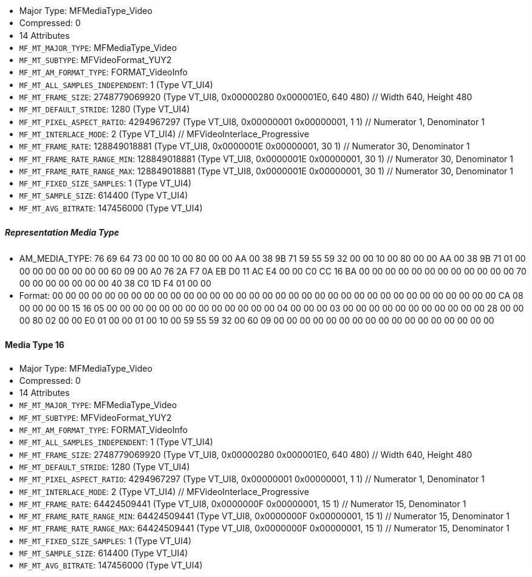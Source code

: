  * Major Type: MFMediaType_Video
 * Compressed: 0
 * 14 Attributes
  * `MF_MT_MAJOR_TYPE`: MFMediaType_Video
  * `MF_MT_SUBTYPE`: MFVideoFormat_YUY2
  * `MF_MT_AM_FORMAT_TYPE`: FORMAT_VideoInfo
  * `MF_MT_ALL_SAMPLES_INDEPENDENT`: 1 (Type VT_UI4)
  * `MF_MT_FRAME_SIZE`: 2748779069920 (Type VT_UI8, 0x00000280 0x000001E0, 640 480) // Width 640, Height 480
  * `MF_MT_DEFAULT_STRIDE`: 1280 (Type VT_UI4)
  * `MF_MT_PIXEL_ASPECT_RATIO`: 4294967297 (Type VT_UI8, 0x00000001 0x00000001, 1 1) // Numerator 1, Denominator 1
  * `MF_MT_INTERLACE_MODE`: 2 (Type VT_UI4) // MFVideoInterlace_Progressive
  * `MF_MT_FRAME_RATE`: 128849018881 (Type VT_UI8, 0x0000001E 0x00000001, 30 1) // Numerator 30, Denominator 1
  * `MF_MT_FRAME_RATE_RANGE_MIN`: 128849018881 (Type VT_UI8, 0x0000001E 0x00000001, 30 1) // Numerator 30, Denominator 1
  * `MF_MT_FRAME_RATE_RANGE_MAX`: 128849018881 (Type VT_UI8, 0x0000001E 0x00000001, 30 1) // Numerator 30, Denominator 1
  * `MF_MT_FIXED_SIZE_SAMPLES`: 1 (Type VT_UI4)
  * `MF_MT_SAMPLE_SIZE`: 614400 (Type VT_UI4)
  * `MF_MT_AVG_BITRATE`: 147456000 (Type VT_UI4)

##### Representation Media Type

 * AM_MEDIA_TYPE: 76 69 64 73 00 00 10 00 80 00 00 AA 00 38 9B 71 59 55 59 32 00 00 10 00 80 00 00 AA 00 38 9B 71 01 00 00 00 00 00 00 00 00 60 09 00 A0 76 2A F7 0A EB D0 11 AC E4 00 00 C0 CC 16 BA 00 00 00 00 00 00 00 00 00 00 00 00 70 00 00 00 00 00 00 00 40 38 C0 1D F4 01 00 00
 * Format: 00 00 00 00 00 00 00 00 00 00 00 00 00 00 00 00 00 00 00 00 00 00 00 00 00 00 00 00 00 00 00 00 00 00 CA 08 00 00 00 00 15 16 05 00 00 00 00 00 00 00 00 00 00 00 00 00 04 00 00 00 03 00 00 00 00 00 00 00 00 00 00 00 28 00 00 00 80 02 00 00 E0 01 00 00 01 00 10 00 59 55 59 32 00 60 09 00 00 00 00 00 00 00 00 00 00 00 00 00 00 00 00 00

#### Media Type 16

 * Major Type: MFMediaType_Video
 * Compressed: 0
 * 14 Attributes
  * `MF_MT_MAJOR_TYPE`: MFMediaType_Video
  * `MF_MT_SUBTYPE`: MFVideoFormat_YUY2
  * `MF_MT_AM_FORMAT_TYPE`: FORMAT_VideoInfo
  * `MF_MT_ALL_SAMPLES_INDEPENDENT`: 1 (Type VT_UI4)
  * `MF_MT_FRAME_SIZE`: 2748779069920 (Type VT_UI8, 0x00000280 0x000001E0, 640 480) // Width 640, Height 480
  * `MF_MT_DEFAULT_STRIDE`: 1280 (Type VT_UI4)
  * `MF_MT_PIXEL_ASPECT_RATIO`: 4294967297 (Type VT_UI8, 0x00000001 0x00000001, 1 1) // Numerator 1, Denominator 1
  * `MF_MT_INTERLACE_MODE`: 2 (Type VT_UI4) // MFVideoInterlace_Progressive
  * `MF_MT_FRAME_RATE`: 64424509441 (Type VT_UI8, 0x0000000F 0x00000001, 15 1) // Numerator 15, Denominator 1
  * `MF_MT_FRAME_RATE_RANGE_MIN`: 64424509441 (Type VT_UI8, 0x0000000F 0x00000001, 15 1) // Numerator 15, Denominator 1
  * `MF_MT_FRAME_RATE_RANGE_MAX`: 64424509441 (Type VT_UI8, 0x0000000F 0x00000001, 15 1) // Numerator 15, Denominator 1
  * `MF_MT_FIXED_SIZE_SAMPLES`: 1 (Type VT_UI4)
  * `MF_MT_SAMPLE_SIZE`: 614400 (Type VT_UI4)
  * `MF_MT_AVG_BITRATE`: 147456000 (Type VT_UI4)
